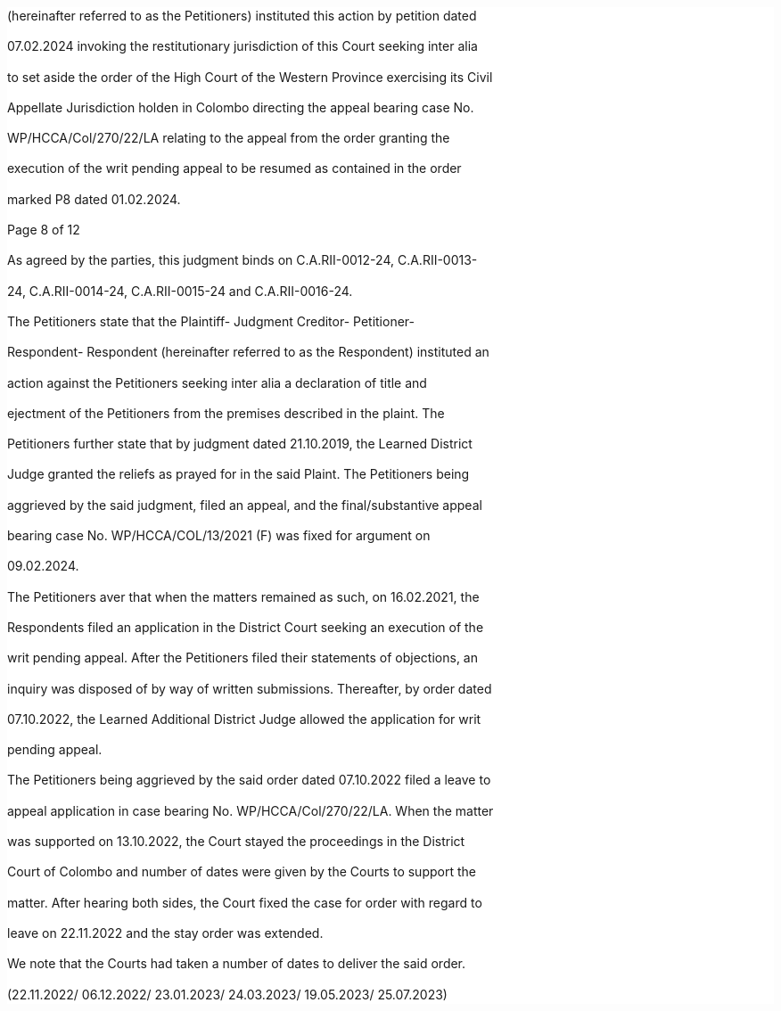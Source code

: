 (hereinafter referred to as the Petitioners) instituted this action by petition dated

07.02.2024 invoking the restitutionary jurisdiction of this Court seeking inter alia

to set aside the order of the High Court of the Western Province exercising its Civil

Appellate Jurisdiction holden in Colombo directing the appeal bearing case No.

WP/HCCA/Col/270/22/LA relating to the appeal from the order granting the

execution of the writ pending appeal to be resumed as contained in the order

marked P8 dated 01.02.2024.

Page 8 of 12

As agreed by the parties, this judgment binds on C.A.RII-0012-24, C.A.RII-0013-

24, C.A.RII-0014-24, C.A.RII-0015-24 and C.A.RII-0016-24.

The Petitioners state that the Plaintiff- Judgment Creditor- Petitioner-

Respondent- Respondent (hereinafter referred to as the Respondent) instituted an

action against the Petitioners seeking inter alia a declaration of title and

ejectment of the Petitioners from the premises described in the plaint. The

Petitioners further state that by judgment dated 21.10.2019, the Learned District

Judge granted the reliefs as prayed for in the said Plaint. The Petitioners being

aggrieved by the said judgment, filed an appeal, and the final/substantive appeal

bearing case No. WP/HCCA/COL/13/2021 (F) was fixed for argument on

09.02.2024.

The Petitioners aver that when the matters remained as such, on 16.02.2021, the

Respondents filed an application in the District Court seeking an execution of the

writ pending appeal. After the Petitioners filed their statements of objections, an

inquiry was disposed of by way of written submissions. Thereafter, by order dated

07.10.2022, the Learned Additional District Judge allowed the application for writ

pending appeal.

The Petitioners being aggrieved by the said order dated 07.10.2022 filed a leave to

appeal application in case bearing No. WP/HCCA/Col/270/22/LA. When the matter

was supported on 13.10.2022, the Court stayed the proceedings in the District

Court of Colombo and number of dates were given by the Courts to support the

matter. After hearing both sides, the Court fixed the case for order with regard to

leave on 22.11.2022 and the stay order was extended.

We note that the Courts had taken a number of dates to deliver the said order.

(22.11.2022/ 06.12.2022/ 23.01.2023/ 24.03.2023/ 19.05.2023/ 25.07.2023)
